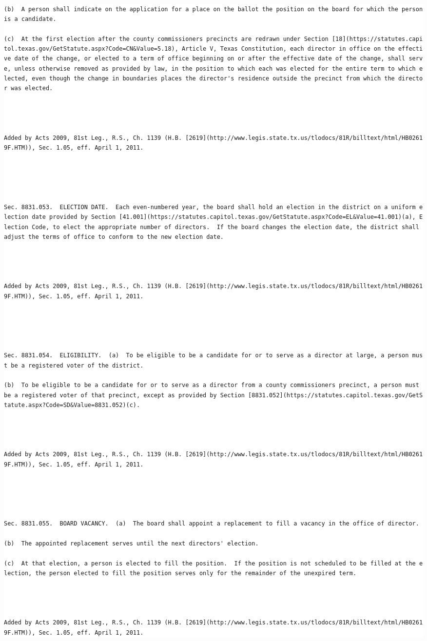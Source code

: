     (b)  A person shall indicate on the application for a place on the ballot the position on the board for which the person is a candidate.
    
    (c)  At the first election after the county commissioners precincts are redrawn under Section [18](https://statutes.capitol.texas.gov/GetStatute.aspx?Code=CN&Value=5.18), Article V, Texas Constitution, each director in office on the effective date of the change, or elected to a term of office beginning on or after the effective date of the change, shall serve, unless otherwise removed as provided by law, in the position to which each was elected for the entire term to which elected, even though the change in boundaries places the director's residence outside the precinct from which the director was elected.
    
    
    
    
    Added by Acts 2009, 81st Leg., R.S., Ch. 1139 (H.B. [2619](http://www.legis.state.tx.us/tlodocs/81R/billtext/html/HB02619F.HTM)), Sec. 1.05, eff. April 1, 2011.
    
    
    
    
    
    Sec. 8831.053.  ELECTION DATE.  Each even-numbered year, the board shall hold an election in the district on a uniform election date provided by Section [41.001](https://statutes.capitol.texas.gov/GetStatute.aspx?Code=EL&Value=41.001)(a), Election Code, to elect the appropriate number of directors.  If the board changes the election date, the district shall adjust the terms of office to conform to the new election date.
    
    
    
    
    Added by Acts 2009, 81st Leg., R.S., Ch. 1139 (H.B. [2619](http://www.legis.state.tx.us/tlodocs/81R/billtext/html/HB02619F.HTM)), Sec. 1.05, eff. April 1, 2011.
    
    
    
    
    
    Sec. 8831.054.  ELIGIBILITY.  (a)  To be eligible to be a candidate for or to serve as a director at large, a person must be a registered voter of the district.
    
    (b)  To be eligible to be a candidate for or to serve as a director from a county commissioners precinct, a person must be a registered voter of that precinct, except as provided by Section [8831.052](https://statutes.capitol.texas.gov/GetStatute.aspx?Code=SD&Value=8831.052)(c).
    
    
    
    
    Added by Acts 2009, 81st Leg., R.S., Ch. 1139 (H.B. [2619](http://www.legis.state.tx.us/tlodocs/81R/billtext/html/HB02619F.HTM)), Sec. 1.05, eff. April 1, 2011.
    
    
    
    
    
    Sec. 8831.055.  BOARD VACANCY.  (a)  The board shall appoint a replacement to fill a vacancy in the office of director.
    
    (b)  The appointed replacement serves until the next directors' election.
    
    (c)  At that election, a person is elected to fill the position.  If the position is not scheduled to be filled at the election, the person elected to fill the position serves only for the remainder of the unexpired term.
    
    
    
    
    Added by Acts 2009, 81st Leg., R.S., Ch. 1139 (H.B. [2619](http://www.legis.state.tx.us/tlodocs/81R/billtext/html/HB02619F.HTM)), Sec. 1.05, eff. April 1, 2011.
    